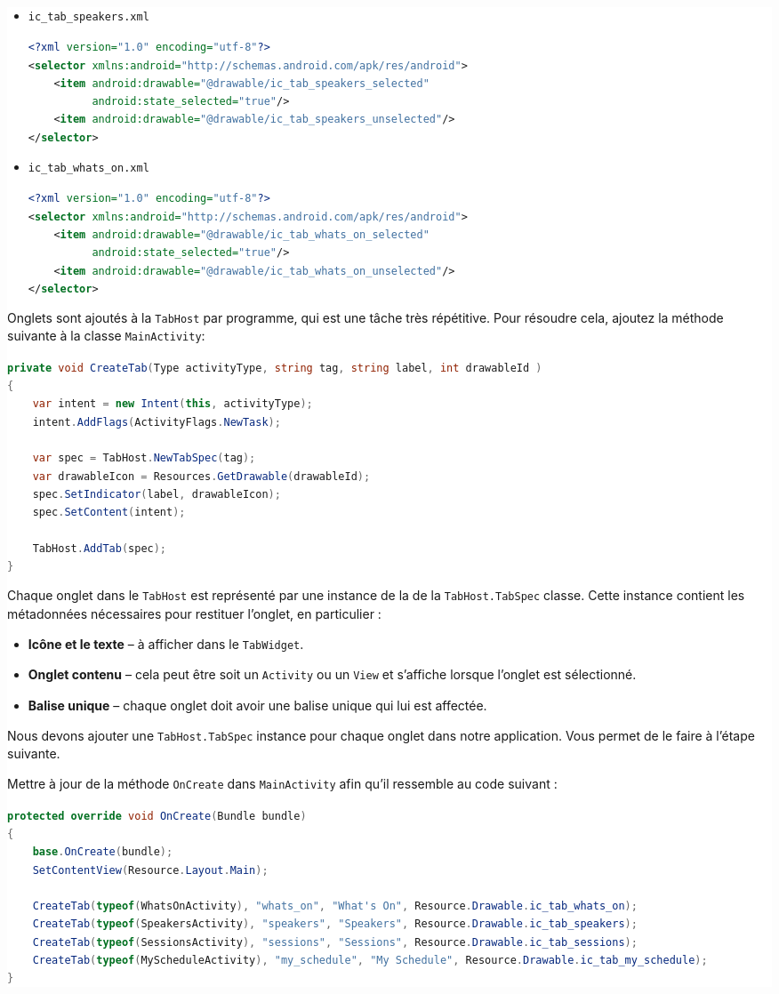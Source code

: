 -   `ic_tab_speakers.xml`

    ```xml
    <?xml version="1.0" encoding="utf-8"?>
    <selector xmlns:android="http://schemas.android.com/apk/res/android">
        <item android:drawable="@drawable/ic_tab_speakers_selected"
              android:state_selected="true"/>
        <item android:drawable="@drawable/ic_tab_speakers_unselected"/>
    </selector>
    ```

-   `ic_tab_whats_on.xml`

    ```xml
    <?xml version="1.0" encoding="utf-8"?>
    <selector xmlns:android="http://schemas.android.com/apk/res/android">
        <item android:drawable="@drawable/ic_tab_whats_on_selected"
              android:state_selected="true"/>
        <item android:drawable="@drawable/ic_tab_whats_on_unselected"/>
    </selector>
    ```

Onglets sont ajoutés à la `TabHost` par programme, qui est une tâche très répétitive. Pour résoudre cela, ajoutez la méthode suivante à la classe `MainActivity`:

```csharp
private void CreateTab(Type activityType, string tag, string label, int drawableId )
{
    var intent = new Intent(this, activityType);
    intent.AddFlags(ActivityFlags.NewTask);

    var spec = TabHost.NewTabSpec(tag);
    var drawableIcon = Resources.GetDrawable(drawableId);
    spec.SetIndicator(label, drawableIcon);
    spec.SetContent(intent);

    TabHost.AddTab(spec);
}
```

Chaque onglet dans le `TabHost` est représenté par une instance de la de la `TabHost.TabSpec` classe. Cette instance contient les métadonnées nécessaires pour restituer l’onglet, en particulier :

-   **Icône et le texte** &ndash; à afficher dans le `TabWidget`.

-   **Onglet contenu** &ndash; cela peut être soit un `Activity` ou un `View` et s’affiche lorsque l’onglet est sélectionné.

-   **Balise unique** &ndash; chaque onglet doit avoir une balise unique qui lui est affectée.

Nous devons ajouter une `TabHost.TabSpec` instance pour chaque onglet dans notre application. Vous permet de le faire à l’étape suivante.

Mettre à jour de la méthode `OnCreate` dans `MainActivity` afin qu’il ressemble au code suivant :

```csharp
protected override void OnCreate(Bundle bundle)
{
    base.OnCreate(bundle);
    SetContentView(Resource.Layout.Main);

    CreateTab(typeof(WhatsOnActivity), "whats_on", "What's On", Resource.Drawable.ic_tab_whats_on);
    CreateTab(typeof(SpeakersActivity), "speakers", "Speakers", Resource.Drawable.ic_tab_speakers);
    CreateTab(typeof(SessionsActivity), "sessions", "Sessions", Resource.Drawable.ic_tab_sessions);
    CreateTab(typeof(MyScheduleActivity), "my_schedule", "My Schedule", Resource.Drawable.ic_tab_my_schedule);
}
```
